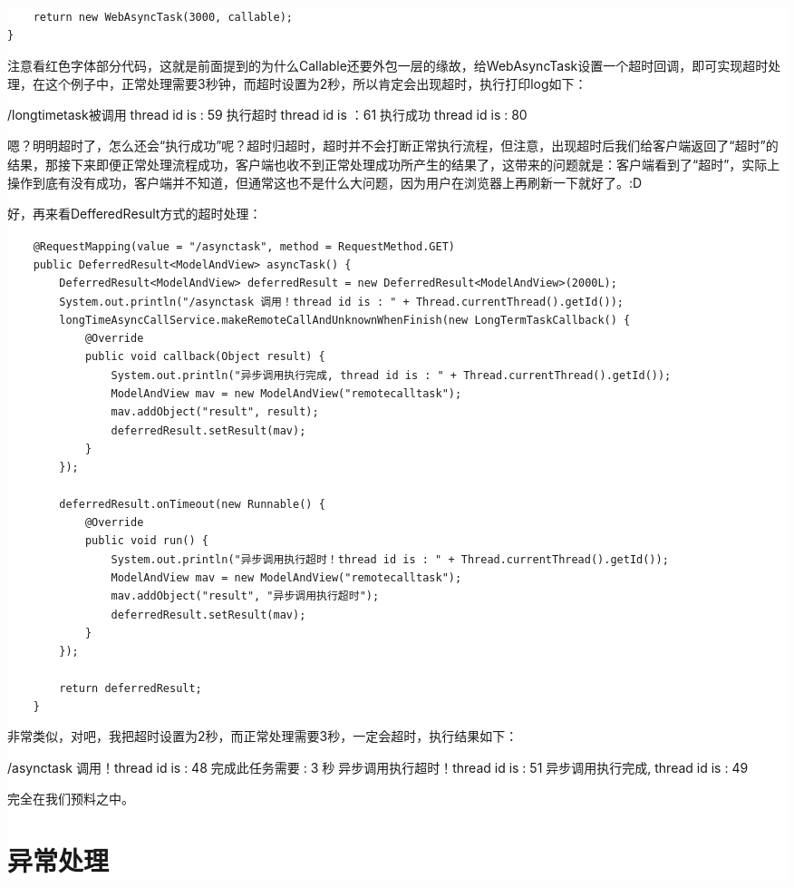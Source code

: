 ```
    return new WebAsyncTask(3000, callable);
}
```

注意看红色字体部分代码，这就是前面提到的为什么Callable还要外包一层的缘故，给WebAsyncTask设置一个超时回调，即可实现超时处理，在这个例子中，正常处理需要3秒钟，而超时设置为2秒，所以肯定会出现超时，执行打印log如下：

/longtimetask被调用 thread id is : 59
执行超时 thread id is ：61
执行成功 thread id is : 80

嗯？明明超时了，怎么还会“执行成功”呢？超时归超时，超时并不会打断正常执行流程，但注意，出现超时后我们给客户端返回了“超时”的结果，那接下来即便正常处理流程成功，客户端也收不到正常处理成功所产生的结果了，这带来的问题就是：客户端看到了“超时”，实际上操作到底有没有成功，客户端并不知道，但通常这也不是什么大问题，因为用户在浏览器上再刷新一下就好了。:D

好，再来看DefferedResult方式的超时处理：

```
    @RequestMapping(value = "/asynctask", method = RequestMethod.GET)
    public DeferredResult<ModelAndView> asyncTask() {
        DeferredResult<ModelAndView> deferredResult = new DeferredResult<ModelAndView>(2000L);
        System.out.println("/asynctask 调用！thread id is : " + Thread.currentThread().getId());
        longTimeAsyncCallService.makeRemoteCallAndUnknownWhenFinish(new LongTermTaskCallback() {
            @Override
            public void callback(Object result) {
                System.out.println("异步调用执行完成, thread id is : " + Thread.currentThread().getId());
                ModelAndView mav = new ModelAndView("remotecalltask");
                mav.addObject("result", result);
                deferredResult.setResult(mav);
            }
        });

        deferredResult.onTimeout(new Runnable() {
            @Override
            public void run() {
                System.out.println("异步调用执行超时！thread id is : " + Thread.currentThread().getId());
                ModelAndView mav = new ModelAndView("remotecalltask");
                mav.addObject("result", "异步调用执行超时");
                deferredResult.setResult(mav);
            }
        });

        return deferredResult;
    }
```

非常类似，对吧，我把超时设置为2秒，而正常处理需要3秒，一定会超时，执行结果如下：

/asynctask 调用！thread id is : 48
完成此任务需要 : 3 秒
异步调用执行超时！thread id is : 51
异步调用执行完成, thread id is : 49

完全在我们预料之中。

# 异常处理
